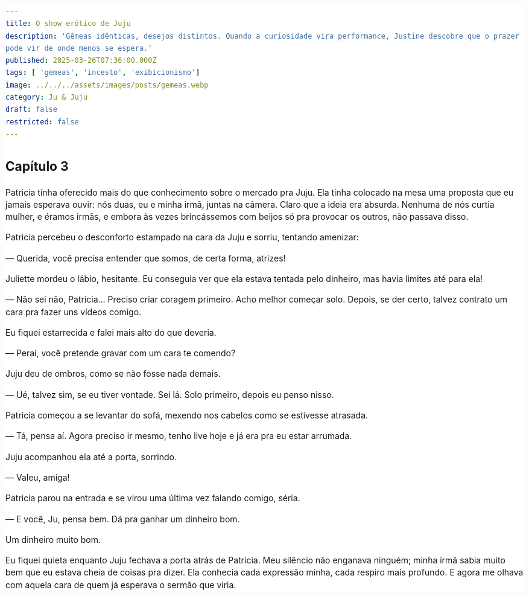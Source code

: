 ```yaml
---
title: O show erótico de Juju
description: 'Gêmeas idênticas, desejos distintos. Quando a curiosidade vira performance, Justine descobre que o prazer pode vir de onde menos se espera.'
published: 2025-03-26T07:36:00.000Z
tags: [ 'gemeas', 'incesto', 'exibicionismo']
image: ../../../assets/images/posts/gemeas.webp
category: Ju & Juju
draft: false
restricted: false
---
```


## Capítulo 3

Patricia tinha oferecido mais do que conhecimento sobre o mercado pra Juju. Ela tinha colocado na mesa uma proposta que eu jamais esperava ouvir: nós duas, eu e minha irmã, juntas na câmera. Claro que a ideia era absurda. Nenhuma de nós curtia mulher, e éramos irmãs, e embora às vezes brincássemos com beijos só pra provocar os outros, não passava disso.

Patricia percebeu o desconforto estampado na cara da Juju e sorriu, tentando amenizar:

— Querida, você precisa entender que somos, de certa forma, atrizes!

Juliette mordeu o lábio, hesitante. Eu conseguia ver que ela estava tentada pelo dinheiro, mas havia limites até para ela!

— Não sei não, Patricia... Preciso criar coragem primeiro. Acho melhor começar solo. Depois, se der certo, talvez contrato um cara pra fazer uns vídeos comigo.

Eu fiquei estarrecida e falei mais alto do que deveria.

— Peraí, você pretende gravar com um cara te comendo?

Juju deu de ombros, como se não fosse nada demais.

— Ué, talvez sim, se eu tiver vontade. Sei lá. Solo primeiro, depois eu penso nisso.

Patricia começou a se levantar do sofá, mexendo nos cabelos como se estivesse atrasada.

— Tá, pensa aí. Agora preciso ir mesmo, tenho live hoje e já era pra eu estar arrumada.

Juju acompanhou ela até a porta, sorrindo.

— Valeu, amiga!

Patricia parou na entrada e se virou uma última vez falando comigo, séria.

— E você, Ju, pensa bem. Dá pra ganhar um dinheiro bom.

Um dinheiro muito bom.

Eu fiquei quieta enquanto Juju fechava a porta atrás de Patricia. Meu silêncio não enganava ninguém; minha irmã sabia muito bem que eu estava cheia de coisas pra dizer. Ela conhecia cada expressão minha, cada respiro mais profundo. E agora me olhava com aquela cara de quem já esperava o sermão que viria.
